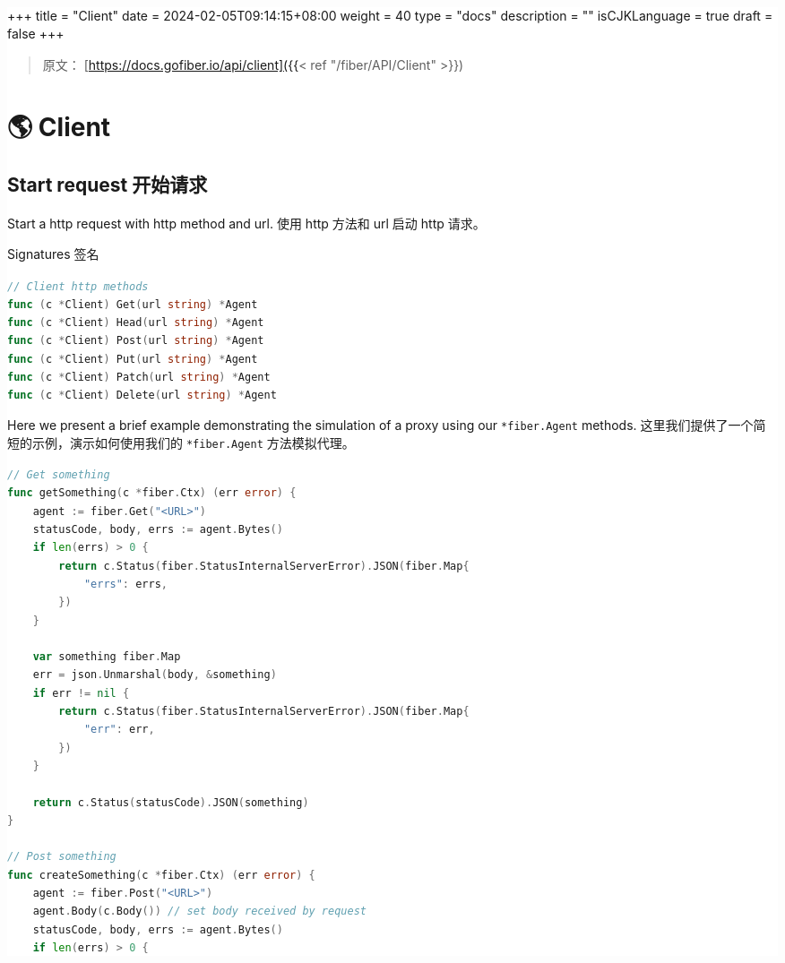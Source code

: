 +++
title = "Client"
date = 2024-02-05T09:14:15+08:00
weight = 40
type = "docs"
description = ""
isCJKLanguage = true
draft = false
+++

> 原文： [https://docs.gofiber.io/api/client]({{< ref "/fiber/API/Client" >}})

# 🌎 Client

## Start request 开始请求

Start a http request with http method and url.
使用 http 方法和 url 启动 http 请求。

Signatures
签名

```go
// Client http methods
func (c *Client) Get(url string) *Agent
func (c *Client) Head(url string) *Agent
func (c *Client) Post(url string) *Agent
func (c *Client) Put(url string) *Agent
func (c *Client) Patch(url string) *Agent
func (c *Client) Delete(url string) *Agent
```



Here we present a brief example demonstrating the simulation of a proxy using our `*fiber.Agent` methods.
这里我们提供了一个简短的示例，演示如何使用我们的 `*fiber.Agent` 方法模拟代理。

```go
// Get something
func getSomething(c *fiber.Ctx) (err error) {
    agent := fiber.Get("<URL>")
    statusCode, body, errs := agent.Bytes()
    if len(errs) > 0 {
        return c.Status(fiber.StatusInternalServerError).JSON(fiber.Map{
            "errs": errs,
        })
    }

    var something fiber.Map
    err = json.Unmarshal(body, &something)
    if err != nil {
        return c.Status(fiber.StatusInternalServerError).JSON(fiber.Map{
            "err": err,
        })
    }

    return c.Status(statusCode).JSON(something)
}

// Post something
func createSomething(c *fiber.Ctx) (err error) {
    agent := fiber.Post("<URL>")
    agent.Body(c.Body()) // set body received by request
    statusCode, body, errs := agent.Bytes()
    if len(errs) > 0 {
```